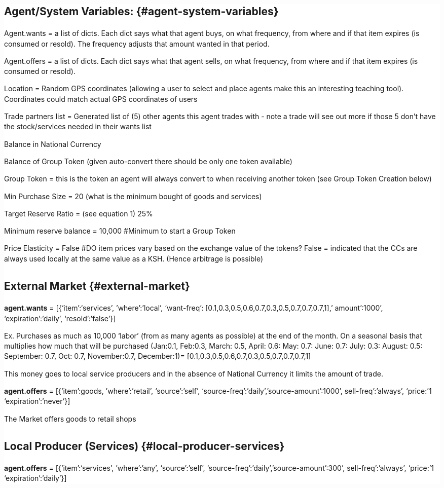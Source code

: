 
## Agent/System Variables: {#agent-system-variables}

Agent.wants = a list of dicts. Each dict says what that agent buys, on what frequency, from where and if that item expires (is consumed or resold). The frequency adjusts that amount wanted in that period.

Agent.offers = a list of dicts. Each dict says what that agent sells, on what frequency, from where and if that item expires (is consumed or resold).

Location = Random GPS coordinates (allowing a user to select and place agents make this an interesting teaching tool). Coordinates could match actual GPS coordinates of users

Trade partners list = Generated list of (5) other agents this agent trades with - note a trade will see out more if those 5 don’t have the stock/services needed in their wants list

Balance in National Currency

Balance of Group Token (given auto-convert there should be only one token available) 

Group Token = this is the token an agent will always convert to when receiving another token (see Group Token Creation below)

Min Purchase Size = 20 (what is the minimum bought of goods and services)

Target Reserve Ratio = (see equation 1) 25%

Minimum reserve balance = 10,000 #Minimum to start a Group Token

Price Elasticity = False #DO item prices vary based on the exchange value of the tokens? False = indicated that the CCs are always used locally at the same value as a KSH. (Hence arbitrage is possible)


## External Market {#external-market}

**agent.wants** = [{‘item’:‘services’, ’where’:’local’, ‘want-freq’: [0.1,0.3,0.5,0.6,0.7,0.3,0.5,0.7,0.7,0.7,1],’ amount’:1000’, ‘expiration’:’daily’, ‘resold’:’false’}]

Ex. Purchases as much as 10,000 ‘labor’ (from as many agents as possible) at the end of the month. On a seasonal basis that multiplies how much that will be purchased (Jan:0.1, Feb:0.3, March: 0.5, April: 0.6: May: 0.7: June: 0.7: July: 0.3: August: 0.5: September: 0.7, Oct: 0.7, November:0.7, December:1)= [0.1,0.3,0.5,0.6,0.7,0.3,0.5,0.7,0.7,0.7,1]

This money goes to local service producers and in the absence of National Currency it limits the amount of trade.

**agent.offers** = [{‘item’:goods, ’where’:’retail’, ‘source’:’self’, ‘source-freq’:’daily’,’source-amount’:1000’, sell-freq’:’always’, ‘price:’1 ‘expiration’:’never’}]

 The Market offers goods to retail shops


## Local Producer (Services) {#local-producer-services}

**agent.offers** = [{‘item’:‘services’, ’where’:’any’, ‘source’:’self’, ‘source-freq’:’daily’,’source-amount’:300’, sell-freq’:’always’, ‘price:’1 ‘expiration’:’daily’}]
